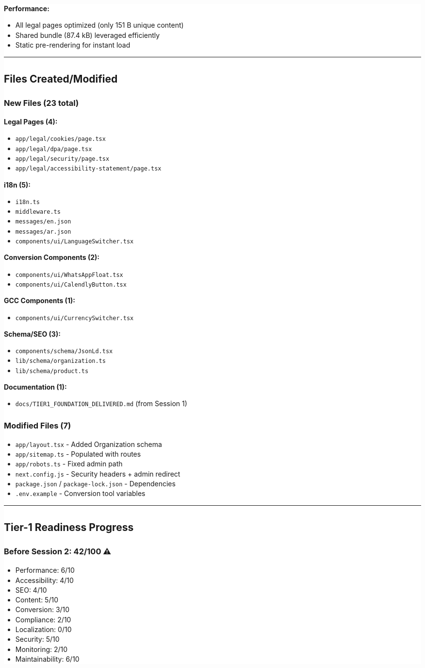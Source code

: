 **Performance:**
- All legal pages optimized (only 151 B unique content)
- Shared bundle (87.4 kB) leveraged efficiently
- Static pre-rendering for instant load

---

## Files Created/Modified

### New Files (23 total)

**Legal Pages (4):**
- `app/legal/cookies/page.tsx`
- `app/legal/dpa/page.tsx`
- `app/legal/security/page.tsx`
- `app/legal/accessibility-statement/page.tsx`

**i18n (5):**
- `i18n.ts`
- `middleware.ts`
- `messages/en.json`
- `messages/ar.json`
- `components/ui/LanguageSwitcher.tsx`

**Conversion Components (2):**
- `components/ui/WhatsAppFloat.tsx`
- `components/ui/CalendlyButton.tsx`

**GCC Components (1):**
- `components/ui/CurrencySwitcher.tsx`

**Schema/SEO (3):**
- `components/schema/JsonLd.tsx`
- `lib/schema/organization.ts`
- `lib/schema/product.ts`

**Documentation (1):**
- `docs/TIER1_FOUNDATION_DELIVERED.md` (from Session 1)

### Modified Files (7)

- `app/layout.tsx` - Added Organization schema
- `app/sitemap.ts` - Populated with routes
- `app/robots.ts` - Fixed admin path
- `next.config.js` - Security headers + admin redirect
- `package.json` / `package-lock.json` - Dependencies
- `.env.example` - Conversion tool variables

---

## Tier-1 Readiness Progress

### Before Session 2: **42/100** ⚠️
- Performance: 6/10
- Accessibility: 4/10
- SEO: 4/10
- Content: 5/10
- Conversion: 3/10
- Compliance: 2/10
- Localization: 0/10
- Security: 5/10
- Monitoring: 2/10
- Maintainability: 6/10
